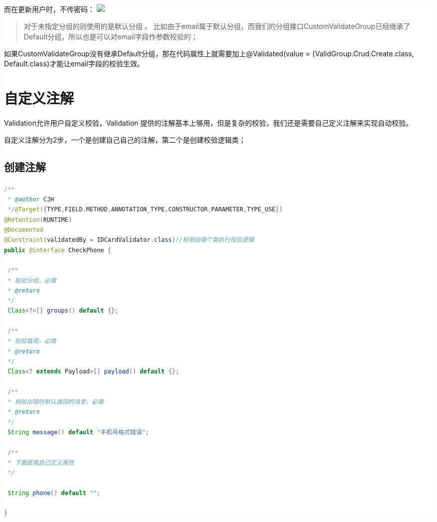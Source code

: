 

而在更新用户时，不传密码：
![](https://images-1306554305.cos.ap-guangzhou.myqcloud.com/202203051502748.png)



> 对于未指定分组的则使用的是默认分组 。 比如由于email属于默认分组，而我们的分组接口CustomValidateGroup已经继承了Default分组，所以也是可以对email字段作参数校验的；
> 
如果CustomValidateGroup没有继承Default分组，那在代码属性上就需要加上@Validated(value = {ValidGroup.Crud.Create.class, Default.class}才能让email字段的校验生效。


# 自定义注解

 Validation允许用户自定义校验，Validation 提供的注解基本上够用，但是复杂的校验，我们还是需要自己定义注解来实现自动校验。
 
自定义注解分为2步，一个是创建自己自己的注解，第二个是创建校验逻辑类；

## 创建注解
```java
/**  
 * @author CJH  
 */@Target({TYPE,FIELD,METHOD,ANNOTATION_TYPE,CONSTRUCTOR,PARAMETER,TYPE_USE})  
@Retention(RUNTIME)  
@Documented  
@Constraint(validatedBy = IDCardValidator.class)//标明由哪个类执行校验逻辑  
public @interface CheckPhone {  
  
 /**  
 * 校验分组，必需  
 * @return  
 */  
 Class<?>[] groups() default {};  
  
 /**  
 * 校验载荷，必需  
 * @return  
 */  
 Class<? extends Payload>[] payload() default {};  
  
 /**  
 * 校验出错时默认返回的消息，必需  
 * @return  
 */  
 String message() default "手机号格式错误";  
  
 /**  
 * 下面是我自己定义属性  
 */  
    
 String phone() default "";  
  
}
```
